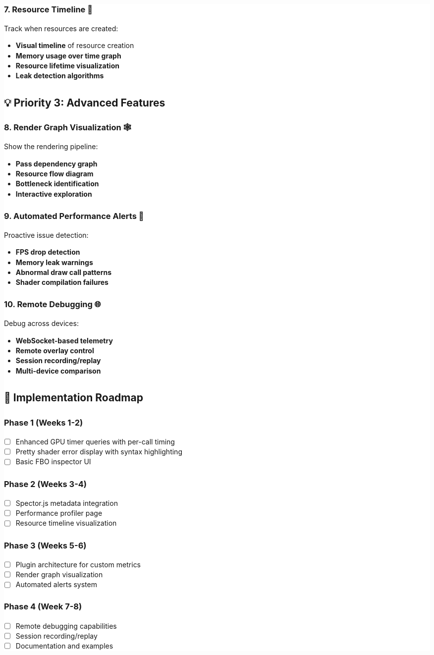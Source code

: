### 7. **Resource Timeline** 📅
Track when resources are created:
- **Visual timeline** of resource creation
- **Memory usage over time graph**
- **Resource lifetime visualization**
- **Leak detection algorithms**

## 💡 Priority 3: Advanced Features

### 8. **Render Graph Visualization** 🕸️
Show the rendering pipeline:
- **Pass dependency graph**
- **Resource flow diagram**  
- **Bottleneck identification**
- **Interactive exploration**

### 9. **Automated Performance Alerts** 🚨
Proactive issue detection:
- **FPS drop detection**
- **Memory leak warnings**
- **Abnormal draw call patterns**
- **Shader compilation failures**

### 10. **Remote Debugging** 🌐
Debug across devices:
- **WebSocket-based telemetry**
- **Remote overlay control**
- **Session recording/replay**
- **Multi-device comparison**

## 📝 Implementation Roadmap

### Phase 1 (Weeks 1-2)
- [ ] Enhanced GPU timer queries with per-call timing
- [ ] Pretty shader error display with syntax highlighting
- [ ] Basic FBO inspector UI

### Phase 2 (Weeks 3-4)
- [ ] Spector.js metadata integration
- [ ] Performance profiler page
- [ ] Resource timeline visualization

### Phase 3 (Weeks 5-6)
- [ ] Plugin architecture for custom metrics
- [ ] Render graph visualization
- [ ] Automated alerts system

### Phase 4 (Week 7-8)
- [ ] Remote debugging capabilities
- [ ] Session recording/replay
- [ ] Documentation and examples
